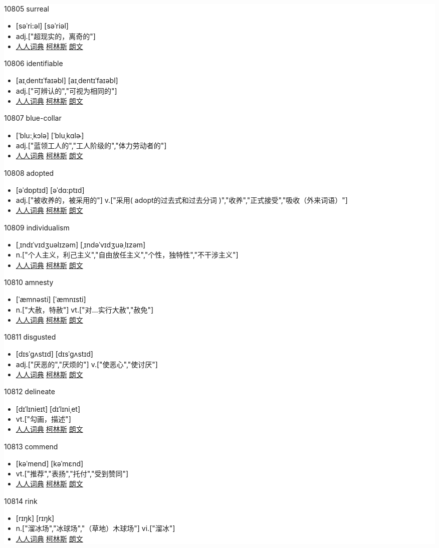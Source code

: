 10805 surreal 
- [səˈri:əl]  [səˈriəl] 
- adj.["超现实的，离奇的"]   
- [人人词典](https://www.91dict.com/words?w=surreal) [柯林斯](https://www.collinsdictionary.com/zh/dictionary/english/surreal) [朗文](https://www.ldoceonline.com/dictionary/surreal) 

10806 identifiable 
- [aɪˌdentɪˈfaɪəbl]  [aɪˌdentɪˈfaɪəbl] 
- adj.["可辨认的","可视为相同的"]   
- [人人词典](https://www.91dict.com/words?w=identifiable) [柯林斯](https://www.collinsdictionary.com/zh/dictionary/english/identifiable) [朗文](https://www.ldoceonline.com/dictionary/identifiable) 

10807 blue-collar 
- [ˈblu:ˌkɔlə]  [ˈbluˌkɑlɚ] 
- adj.["蓝领工人的","工人阶级的","体力劳动者的"]   
- [人人词典](https://www.91dict.com/words?w=blue-collar) [柯林斯](https://www.collinsdictionary.com/zh/dictionary/english/blue-collar) [朗文](https://www.ldoceonline.com/dictionary/blue-collar) 

10808 adopted 
- [əˈdɒptɪd]  [əˈdɑ:ptɪd] 
- adj.["被收养的，被采用的"]  v.["采用( adopt的过去式和过去分词 )","收养","正式接受","吸收（外来词语）"]   
- [人人词典](https://www.91dict.com/words?w=adopted) [柯林斯](https://www.collinsdictionary.com/zh/dictionary/english/adopted) [朗文](https://www.ldoceonline.com/dictionary/adopted) 

10809 individualism 
- [ˌɪndɪˈvɪdʒuəlɪzəm]  [ˌɪndəˈvɪdʒuəˌlɪzəm] 
- n.["个人主义，利己主义","自由放任主义","个性，独特性","不干涉主义"]   
- [人人词典](https://www.91dict.com/words?w=individualism) [柯林斯](https://www.collinsdictionary.com/zh/dictionary/english/individualism) [朗文](https://www.ldoceonline.com/dictionary/individualism) 

10810 amnesty 
- [ˈæmnəsti]  [ˈæmnɪsti] 
- n.["大赦，特赦"]  vt.["对…实行大赦","赦免"]   
- [人人词典](https://www.91dict.com/words?w=amnesty) [柯林斯](https://www.collinsdictionary.com/zh/dictionary/english/amnesty) [朗文](https://www.ldoceonline.com/dictionary/amnesty) 

10811 disgusted 
- [dɪsˈgʌstɪd]  [dɪsˈɡʌstɪd] 
- adj.["厌恶的","厌烦的"]  v.["使恶心","使讨厌"]   
- [人人词典](https://www.91dict.com/words?w=disgusted) [柯林斯](https://www.collinsdictionary.com/zh/dictionary/english/disgusted) [朗文](https://www.ldoceonline.com/dictionary/disgusted) 

10812 delineate 
- [dɪˈlɪnieɪt]  [dɪˈlɪniˌet] 
- vt.["勾画，描述"]   
- [人人词典](https://www.91dict.com/words?w=delineate) [柯林斯](https://www.collinsdictionary.com/zh/dictionary/english/delineate) [朗文](https://www.ldoceonline.com/dictionary/delineate) 

10813 commend 
- [kəˈmend]  [kəˈmɛnd] 
- vt.["推荐","表扬","托付","受到赞同"]   
- [人人词典](https://www.91dict.com/words?w=commend) [柯林斯](https://www.collinsdictionary.com/zh/dictionary/english/commend) [朗文](https://www.ldoceonline.com/dictionary/commend) 

10814 rink 
- [rɪŋk]  [rɪŋk] 
- n.["溜冰场","冰球场","（草地）木球场"]  vi.["溜冰"]   
- [人人词典](https://www.91dict.com/words?w=rink) [柯林斯](https://www.collinsdictionary.com/zh/dictionary/english/rink) [朗文](https://www.ldoceonline.com/dictionary/rink) 
